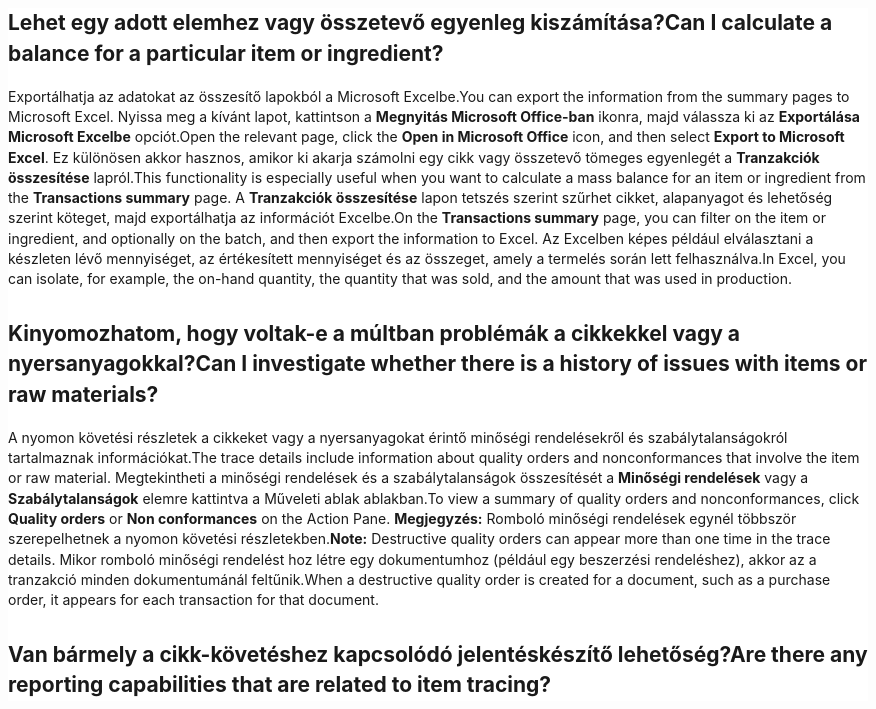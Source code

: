 ## <a name="can-i-calculate-a-balance-for-a-particular-item-or-ingredient"></a><span data-ttu-id="fdb8e-209">Lehet egy adott elemhez vagy összetevő egyenleg kiszámítása?</span><span class="sxs-lookup"><span data-stu-id="fdb8e-209">Can I calculate a balance for a particular item or ingredient?</span></span>
<span data-ttu-id="fdb8e-210">Exportálhatja az adatokat az összesítő lapokból a Microsoft Excelbe.</span><span class="sxs-lookup"><span data-stu-id="fdb8e-210">You can export the information from the summary pages to Microsoft Excel.</span></span> <span data-ttu-id="fdb8e-211">Nyissa meg a kívánt lapot, kattintson a **Megnyitás Microsoft Office-ban** ikonra, majd válassza ki az **Exportálása Microsoft Excelbe** opciót.</span><span class="sxs-lookup"><span data-stu-id="fdb8e-211">Open the relevant page, click the **Open in Microsoft Office** icon, and then select **Export to Microsoft Excel**.</span></span> <span data-ttu-id="fdb8e-212">Ez különösen akkor hasznos, amikor ki akarja számolni egy cikk vagy összetevő tömeges egyenlegét a **Tranzakciók összesítése** lapról.</span><span class="sxs-lookup"><span data-stu-id="fdb8e-212">This functionality is especially useful when you want to calculate a mass balance for an item or ingredient from the **Transactions summary** page.</span></span> <span data-ttu-id="fdb8e-213">A **Tranzakciók összesítése** lapon tetszés szerint szűrhet cikket, alapanyagot és lehetőség szerint köteget, majd exportálhatja az információt Excelbe.</span><span class="sxs-lookup"><span data-stu-id="fdb8e-213">On the **Transactions summary** page, you can filter on the item or ingredient, and optionally on the batch, and then export the information to Excel.</span></span> <span data-ttu-id="fdb8e-214">Az Excelben képes például elválasztani a készleten lévő mennyiséget, az értékesített mennyiséget és az összeget, amely a termelés során lett felhasználva.</span><span class="sxs-lookup"><span data-stu-id="fdb8e-214">In Excel, you can isolate, for example, the on-hand quantity, the quantity that was sold, and the amount that was used in production.</span></span>

## <a name="can-i-investigate-whether-there-is-a-history-of-issues-with-items-or-raw-materials"></a><span data-ttu-id="fdb8e-215">Kinyomozhatom, hogy voltak-e a múltban problémák a cikkekkel vagy a nyersanyagokkal?</span><span class="sxs-lookup"><span data-stu-id="fdb8e-215">Can I investigate whether there is a history of issues with items or raw materials?</span></span>
<span data-ttu-id="fdb8e-216">A nyomon követési részletek a cikkeket vagy a nyersanyagokat érintő minőségi rendelésekről és szabálytalanságokról tartalmaznak információkat.</span><span class="sxs-lookup"><span data-stu-id="fdb8e-216">The trace details include information about quality orders and nonconformances that involve the item or raw material.</span></span> <span data-ttu-id="fdb8e-217">Megtekintheti a minőségi rendelések és a szabálytalanságok összesítését a **Minőségi rendelések** vagy a **Szabálytalanságok** elemre kattintva a Műveleti ablak ablakban.</span><span class="sxs-lookup"><span data-stu-id="fdb8e-217">To view a summary of quality orders and nonconformances, click **Quality orders** or **Non conformances** on the Action Pane.</span></span> <span data-ttu-id="fdb8e-218">**Megjegyzés:** Romboló minőségi rendelések egynél többször szerepelhetnek a nyomon követési részletekben.</span><span class="sxs-lookup"><span data-stu-id="fdb8e-218">**Note:** Destructive quality orders can appear more than one time in the trace details.</span></span> <span data-ttu-id="fdb8e-219">Mikor romboló minőségi rendelést hoz létre egy dokumentumhoz (például egy beszerzési rendeléshez), akkor az a tranzakció minden dokumentumánál feltűnik.</span><span class="sxs-lookup"><span data-stu-id="fdb8e-219">When a destructive quality order is created for a document, such as a purchase order, it appears for each transaction for that document.</span></span>

## <a name="are-there-any-reporting-capabilities-that-are-related-to-item-tracing"></a><span data-ttu-id="fdb8e-220">Van bármely a cikk-követéshez kapcsolódó jelentéskészítő lehetőség?</span><span class="sxs-lookup"><span data-stu-id="fdb8e-220">Are there any reporting capabilities that are related to item tracing?</span></span>